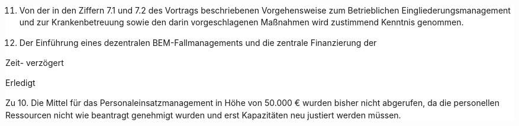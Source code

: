 11. Von der in den Ziffern 7.1 und 7.2 
des Vortrags beschriebenen 
Vorgehensweise zum Betrieblichen 
Eingliederungsmanagement und zur 
Krankenbetreuung sowie den darin 
vorgeschlagenen Maßnahmen wird 
zustimmend Kenntnis genommen. 
 
12. Der Einführung eines dezentralen 
BEM-Fallmanagements und die 
zentrale Finanzierung der 
 
 
 
 
 
 
 
 
 
 
 
 
 
 
 
 
 
 
 
 
Zeit- 
verzögert 
 
 
 
 
 
 
 
 
 
 
 
 
 
 
 
Erledigt 
 
 
 
 
 
 
 
 
 
 
Zu 10. 
Die Mittel für das 
Personaleinsatzmanagement in 
Höhe von 50.000 € wurden 
bisher nicht abgerufen, da die 
personellen Ressourcen nicht 
wie beantragt genehmigt 
wurden und erst Kapazitäten 
neu justiert werden müssen. 
 
 
 
 
 
 